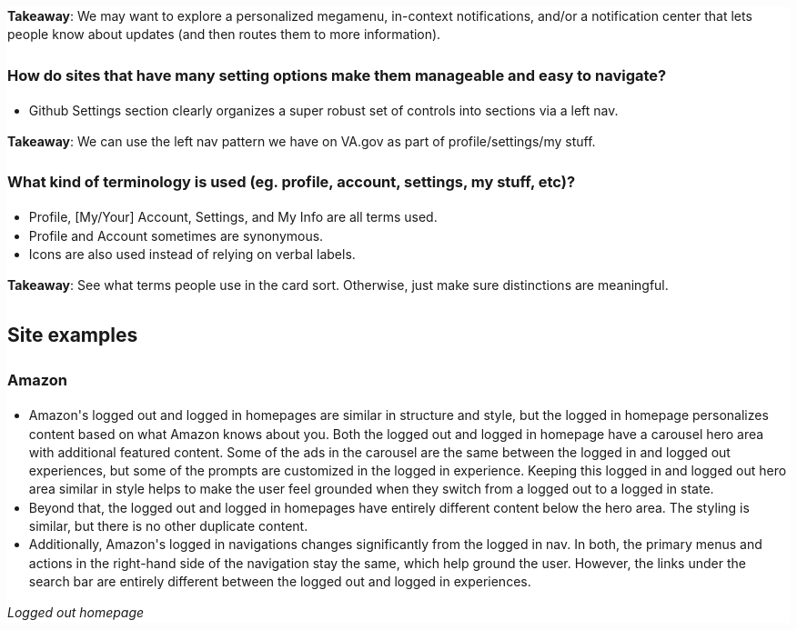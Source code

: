 **Takeaway**: We may want to explore a personalized megamenu, in-context notifications, and/or a notification center that lets people know about updates (and then routes them to more information).

### How do sites that have many setting options make them manageable and easy to navigate?

- Github Settings section clearly organizes a super robust set of controls into sections via a left nav.

**Takeaway**: We can use the left nav pattern we have on VA.gov as part of profile/settings/my stuff.

### What kind of terminology is used (eg. profile, account, settings, my stuff, etc)?

- Profile, [My/Your] Account, Settings, and My Info are all terms used.
- Profile and Account sometimes are synonymous.
- Icons are also used instead of relying on verbal labels.

**Takeaway**: See what terms people use in the card sort. Otherwise, just make sure distinctions are meaningful.

## Site examples

### Amazon

- Amazon's logged out and logged in homepages are similar in structure and style, but the logged in homepage personalizes content based on what Amazon knows about you. Both the logged out and logged in homepage have a carousel hero area with additional featured content. Some of the ads in the carousel are the same between the logged in and logged out experiences, but some of the prompts are customized in the logged in experience. Keeping this logged in and logged out hero area similar in style helps to make the user feel grounded when they switch from a logged out to a logged in state.
- Beyond that, the logged out and logged in homepages have entirely different content below the hero area. The styling is similar, but there is no other duplicate content.
- Additionally, Amazon's logged in navigations changes significantly from the logged in nav. In both, the primary menus and actions in the right-hand side of the navigation stay the same, which help ground the user. However, the links under the search bar are entirely different between the logged out and logged in experiences.

*Logged out homepage*